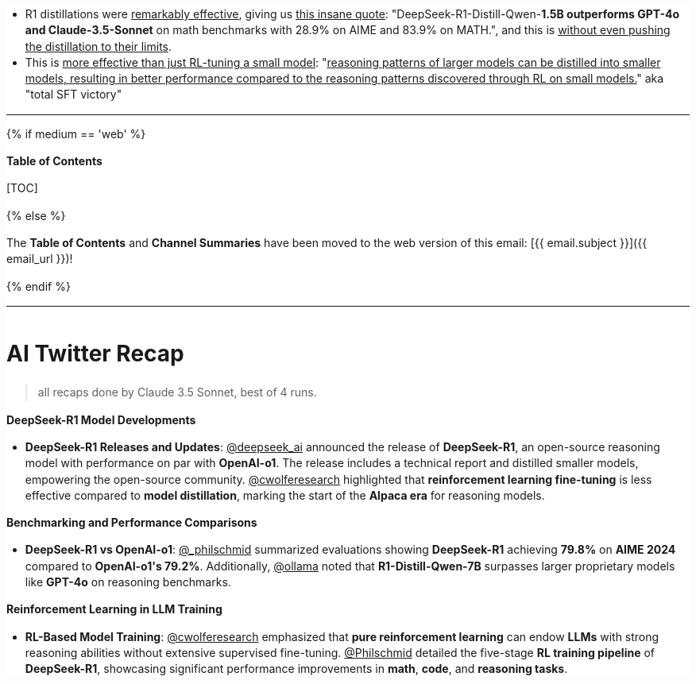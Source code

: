 - R1 distillations were [remarkably effective](https://x.com/nrehiew_/status/1881330794549182853), giving us [this insane quote](https://x.com/reach_vb/status/1881319500089634954): "DeepSeek-R1-Distill-Qwen-**1.5B outperforms GPT-4o and Claude-3.5-Sonnet** on math benchmarks with 28.9% on AIME and 83.9% on MATH.", and this is [without even pushing the distillation to their limits](https://x.com/teortaxesTex/status/1881331287010550119). 
- This is [more effective than just RL-tuning a small model](https://x.com/DimitrisPapail/status/1881341537499619822): "[reasoning patterns of larger models can be distilled into smaller models, resulting in better performance compared to the reasoning patterns discovered through RL on small models.](https://x.com/qtnx_/status/1881330757001502991)" aka "total SFT victory"





---


{% if medium == 'web' %}


**Table of Contents**

[TOC] 

{% else %}

The **Table of Contents** and **Channel Summaries** have been moved to the web version of this email: [{{ email.subject }}]({{ email_url }})!

{% endif %}


---

# AI Twitter Recap

> all recaps done by Claude 3.5 Sonnet, best of 4 runs.

**DeepSeek-R1 Model Developments**

- **DeepSeek-R1 Releases and Updates**: [@deepseek_ai](https://twitter.com/deepseek_ai/status/1881318130334814301) announced the release of **DeepSeek-R1**, an open-source reasoning model with performance on par with **OpenAI-o1**. The release includes a technical report and distilled smaller models, empowering the open-source community. [@cwolferesearch](https://twitter.com/cwolferesearch/status/1881362098141446598) highlighted that **reinforcement learning fine-tuning** is less effective compared to **model distillation**, marking the start of the **Alpaca era** for reasoning models.

**Benchmarking and Performance Comparisons**

- **DeepSeek-R1 vs OpenAI-o1**: [@_philschmid](https://twitter.com/_philschmid/status/1881423639741960416) summarized evaluations showing **DeepSeek-R1** achieving **79.8%** on **AIME 2024** compared to **OpenAI-o1's 79.2%**. Additionally, [@ollama](https://twitter.com/ollama/status/1881427522002506009) noted that **R1-Distill-Qwen-7B** surpasses larger proprietary models like **GPT-4o** on reasoning benchmarks.

**Reinforcement Learning in LLM Training**

- **RL-Based Model Training**: [@cwolferesearch](https://twitter.com/cwolferesearch/status/1881362098141446598) emphasized that **pure reinforcement learning** can endow **LLMs** with strong reasoning abilities without extensive supervised fine-tuning. [@Philschmid](https://twitter.com/_philschmid/status/1881420703721009192) detailed the five-stage **RL training pipeline** of **DeepSeek-R1**, showcasing significant performance improvements in **math**, **code**, and **reasoning tasks**.
